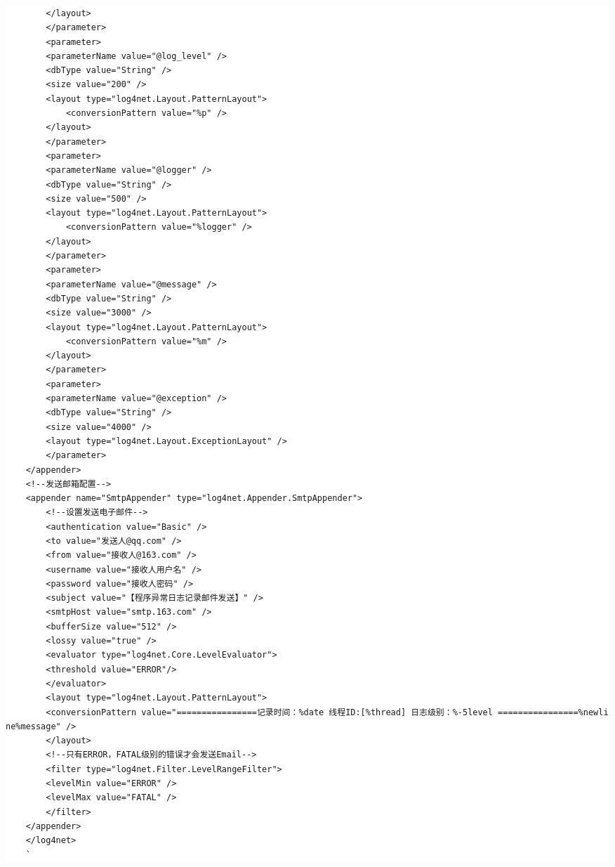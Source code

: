             </layout>
            </parameter>
            <parameter>
            <parameterName value="@log_level" />
            <dbType value="String" />
            <size value="200" />
            <layout type="log4net.Layout.PatternLayout">
                <conversionPattern value="%p" />
            </layout>
            </parameter>
            <parameter>
            <parameterName value="@logger" />
            <dbType value="String" />
            <size value="500" />
            <layout type="log4net.Layout.PatternLayout">
                <conversionPattern value="%logger" />
            </layout>
            </parameter>
            <parameter>
            <parameterName value="@message" />
            <dbType value="String" />
            <size value="3000" />
            <layout type="log4net.Layout.PatternLayout">
                <conversionPattern value="%m" />
            </layout>
            </parameter>
            <parameter>
            <parameterName value="@exception" />
            <dbType value="String" />
            <size value="4000" />
            <layout type="log4net.Layout.ExceptionLayout" />
            </parameter>
        </appender>
        <!--发送邮箱配置-->
        <appender name="SmtpAppender" type="log4net.Appender.SmtpAppender">
            <!--设置发送电子邮件-->
            <authentication value="Basic" />
            <to value="发送人@qq.com" />
            <from value="接收人@163.com" />
            <username value="接收人用户名" />
            <password value="接收人密码" />
            <subject value="【程序异常日志记录邮件发送】" />
            <smtpHost value="smtp.163.com" />
            <bufferSize value="512" />
            <lossy value="true" />
            <evaluator type="log4net.Core.LevelEvaluator">
            <threshold value="ERROR"/>
            </evaluator>
            <layout type="log4net.Layout.PatternLayout">
            <conversionPattern value="================记录时间：%date 线程ID:[%thread] 日志级别：%-5level ================%newline%message" />
            </layout>
            <!--只有ERROR，FATAL级别的错误才会发送Email-->
            <filter type="log4net.Filter.LevelRangeFilter">
            <levelMin value="ERROR" />
            <levelMax value="FATAL" />
            </filter>
        </appender>
        </log4net>
        `
